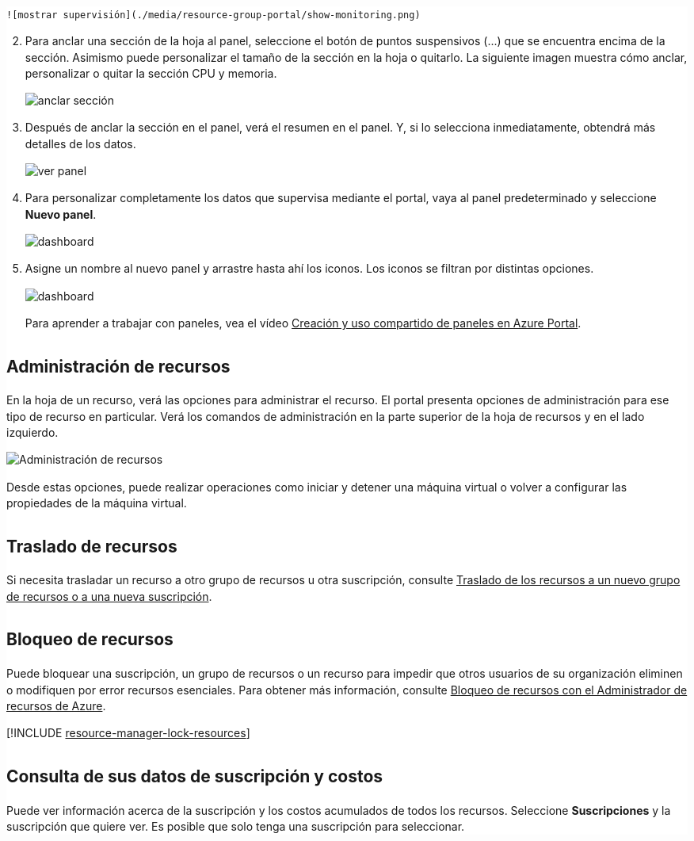     ![mostrar supervisión](./media/resource-group-portal/show-monitoring.png)
2. Para anclar una sección de la hoja al panel, seleccione el botón de puntos suspensivos (...) que se encuentra encima de la sección. Asimismo puede personalizar el tamaño de la sección en la hoja o quitarlo. La siguiente imagen muestra cómo anclar, personalizar o quitar la sección CPU y memoria.
   
    ![anclar sección](./media/resource-group-portal/pin-cpu-section.png)
3. Después de anclar la sección en el panel, verá el resumen en el panel. Y, si lo selecciona inmediatamente, obtendrá más detalles de los datos.
   
    ![ver panel](./media/resource-group-portal/view-startboard.png)
4. Para personalizar completamente los datos que supervisa mediante el portal, vaya al panel predeterminado y seleccione **Nuevo panel**.
   
    ![dashboard](./media/resource-group-portal/dashboard.png)
5. Asigne un nombre al nuevo panel y arrastre hasta ahí los iconos. Los iconos se filtran por distintas opciones.
   
    ![dashboard](./media/resource-group-portal/create-dashboard.png)
   
     Para aprender a trabajar con paneles, vea el vídeo [Creación y uso compartido de paneles en Azure Portal](../azure-portal/azure-portal-dashboards.md).

## <a name="manage-resources"></a>Administración de recursos
En la hoja de un recurso, verá las opciones para administrar el recurso. El portal presenta opciones de administración para ese tipo de recurso en particular. Verá los comandos de administración en la parte superior de la hoja de recursos y en el lado izquierdo.

![Administración de recursos](./media/resource-group-portal/manage-resources.png)

Desde estas opciones, puede realizar operaciones como iniciar y detener una máquina virtual o volver a configurar las propiedades de la máquina virtual.

## <a name="move-resources"></a>Traslado de recursos
Si necesita trasladar un recurso a otro grupo de recursos u otra suscripción, consulte [Traslado de los recursos a un nuevo grupo de recursos o a una nueva suscripción](resource-group-move-resources.md).

## <a name="lock-resources"></a>Bloqueo de recursos
Puede bloquear una suscripción, un grupo de recursos o un recurso para impedir que otros usuarios de su organización eliminen o modifiquen por error recursos esenciales. Para obtener más información, consulte [Bloqueo de recursos con el Administrador de recursos de Azure](resource-group-lock-resources.md).

[!INCLUDE [resource-manager-lock-resources](../../includes/resource-manager-lock-resources.md)]

## <a name="view-your-subscription-and-costs"></a>Consulta de sus datos de suscripción y costos
Puede ver información acerca de la suscripción y los costos acumulados de todos los recursos. Seleccione **Suscripciones** y la suscripción que quiere ver. Es posible que solo tenga una suscripción para seleccionar.
